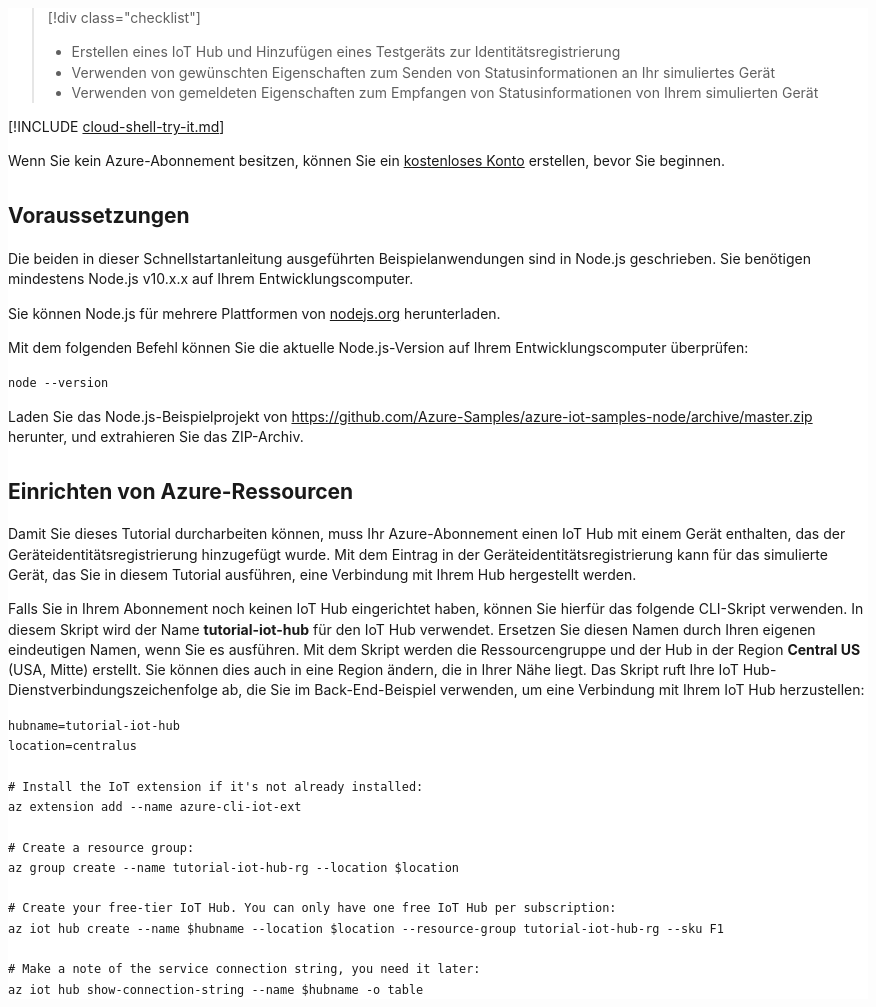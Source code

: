 > [!div class="checklist"]
> * Erstellen eines IoT Hub und Hinzufügen eines Testgeräts zur Identitätsregistrierung
> * Verwenden von gewünschten Eigenschaften zum Senden von Statusinformationen an Ihr simuliertes Gerät
> * Verwenden von gemeldeten Eigenschaften zum Empfangen von Statusinformationen von Ihrem simulierten Gerät

[!INCLUDE [cloud-shell-try-it.md](../../includes/cloud-shell-try-it.md)]

Wenn Sie kein Azure-Abonnement besitzen, können Sie ein [kostenloses Konto](https://azure.microsoft.com/free/?WT.mc_id=A261C142F) erstellen, bevor Sie beginnen.

## <a name="prerequisites"></a>Voraussetzungen

Die beiden in dieser Schnellstartanleitung ausgeführten Beispielanwendungen sind in Node.js geschrieben. Sie benötigen mindestens Node.js v10.x.x auf Ihrem Entwicklungscomputer.

Sie können Node.js für mehrere Plattformen von [nodejs.org](https://nodejs.org) herunterladen.

Mit dem folgenden Befehl können Sie die aktuelle Node.js-Version auf Ihrem Entwicklungscomputer überprüfen:

```cmd/sh
node --version
```

Laden Sie das Node.js-Beispielprojekt von https://github.com/Azure-Samples/azure-iot-samples-node/archive/master.zip herunter, und extrahieren Sie das ZIP-Archiv.

## <a name="set-up-azure-resources"></a>Einrichten von Azure-Ressourcen

Damit Sie dieses Tutorial durcharbeiten können, muss Ihr Azure-Abonnement einen IoT Hub mit einem Gerät enthalten, das der Geräteidentitätsregistrierung hinzugefügt wurde. Mit dem Eintrag in der Geräteidentitätsregistrierung kann für das simulierte Gerät, das Sie in diesem Tutorial ausführen, eine Verbindung mit Ihrem Hub hergestellt werden.

Falls Sie in Ihrem Abonnement noch keinen IoT Hub eingerichtet haben, können Sie hierfür das folgende CLI-Skript verwenden. In diesem Skript wird der Name **tutorial-iot-hub** für den IoT Hub verwendet. Ersetzen Sie diesen Namen durch Ihren eigenen eindeutigen Namen, wenn Sie es ausführen. Mit dem Skript werden die Ressourcengruppe und der Hub in der Region **Central US** (USA, Mitte) erstellt. Sie können dies auch in eine Region ändern, die in Ihrer Nähe liegt. Das Skript ruft Ihre IoT Hub-Dienstverbindungszeichenfolge ab, die Sie im Back-End-Beispiel verwenden, um eine Verbindung mit Ihrem IoT Hub herzustellen:

```azurecli-interactive
hubname=tutorial-iot-hub
location=centralus

# Install the IoT extension if it's not already installed:
az extension add --name azure-cli-iot-ext

# Create a resource group:
az group create --name tutorial-iot-hub-rg --location $location

# Create your free-tier IoT Hub. You can only have one free IoT Hub per subscription:
az iot hub create --name $hubname --location $location --resource-group tutorial-iot-hub-rg --sku F1

# Make a note of the service connection string, you need it later:
az iot hub show-connection-string --name $hubname -o table

```

